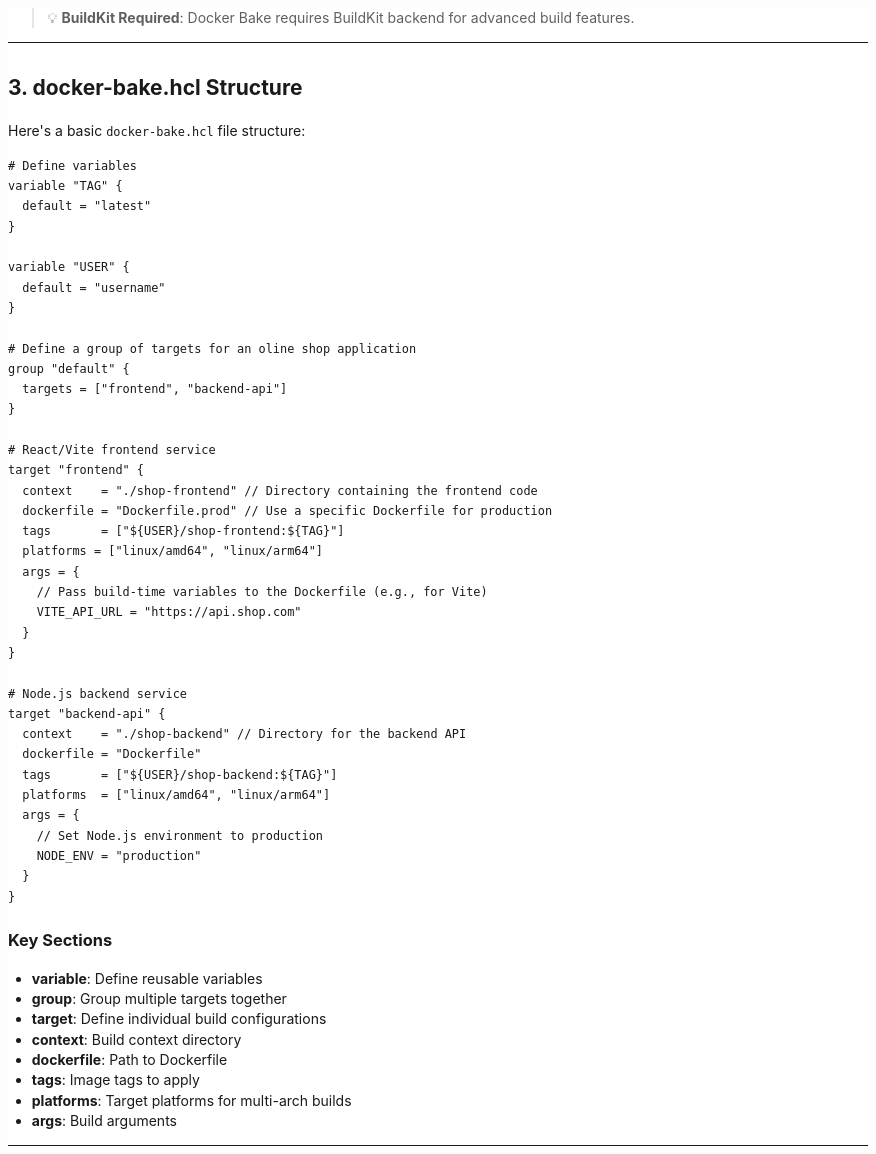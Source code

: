 > 💡 **BuildKit Required**: Docker Bake requires BuildKit backend for advanced build features.

---

## 3. docker-bake.hcl Structure

Here's a basic `docker-bake.hcl` file structure:

```hcl
# Define variables
variable "TAG" {
  default = "latest"
}

variable "USER" {
  default = "username"
}

# Define a group of targets for an oline shop application
group "default" {
  targets = ["frontend", "backend-api"]
}

# React/Vite frontend service
target "frontend" {
  context    = "./shop-frontend" // Directory containing the frontend code
  dockerfile = "Dockerfile.prod" // Use a specific Dockerfile for production
  tags       = ["${USER}/shop-frontend:${TAG}"]
  platforms = ["linux/amd64", "linux/arm64"]
  args = {
    // Pass build-time variables to the Dockerfile (e.g., for Vite)
    VITE_API_URL = "https://api.shop.com"
  }
}

# Node.js backend service
target "backend-api" {
  context    = "./shop-backend" // Directory for the backend API
  dockerfile = "Dockerfile"
  tags       = ["${USER}/shop-backend:${TAG}"]
  platforms  = ["linux/amd64", "linux/arm64"]
  args = {
    // Set Node.js environment to production
    NODE_ENV = "production"
  }
}
```

### Key Sections

- **variable**: Define reusable variables
- **group**: Group multiple targets together
- **target**: Define individual build configurations
- **context**: Build context directory
- **dockerfile**: Path to Dockerfile
- **tags**: Image tags to apply
- **platforms**: Target platforms for multi-arch builds
- **args**: Build arguments

---